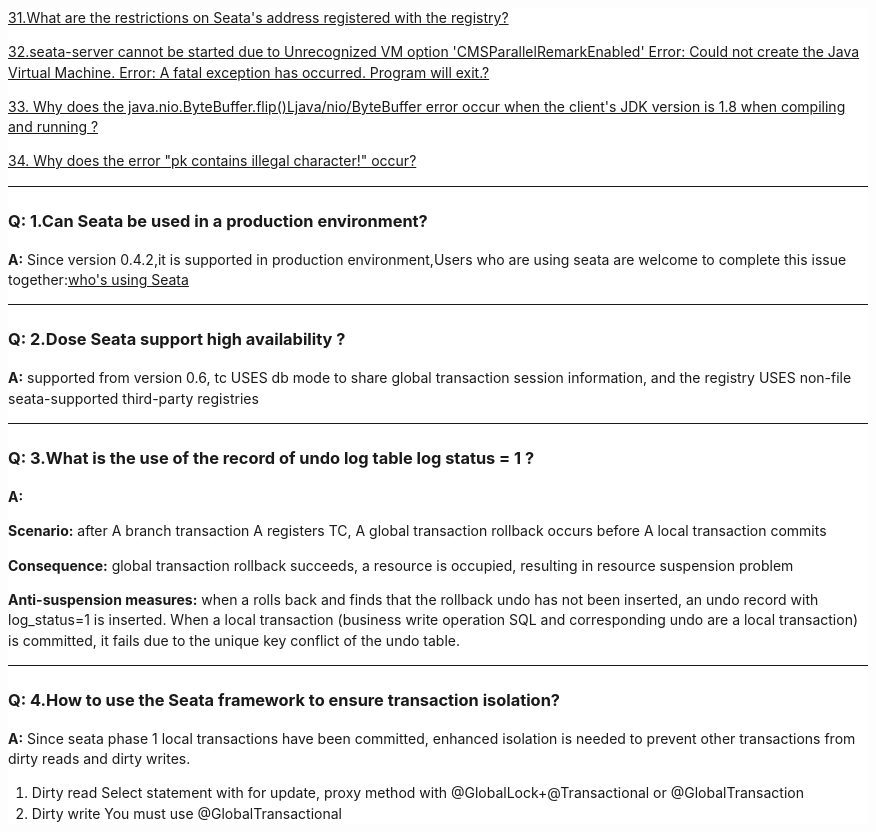 <a href="#31" target="_self">31.What are the restrictions on Seata's address registered with the registry?</a>
<br/>

<a href="#32" target="_self">32.seata-server cannot be started due to Unrecognized VM option 'CMSParallelRemarkEnabled'
Error: Could not create the Java Virtual Machine.
Error: A fatal exception has occurred. Program will exit.?</a>
<br/>

<a href="#33" target="_self">33. Why does the java.nio.ByteBuffer.flip()Ljava/nio/ByteBuffer error occur when the client's JDK version is 1.8 when compiling and running ? </a>
<br/>

<a href="#34" target="_self">34. Why does the error "pk contains illegal character!" occur? </a>
<br/>
********
<h3 id='1'>Q: 1.Can Seata be used in a production environment?</h3>

**A:** 
Since version 0.4.2,it is supported in production environment,Users who are using seata are welcome to complete this issue together:[who's using Seata](https://github.com/apache/incubator-seata/issues/1246)

********
<h3 id='2'>Q: 2.Dose Seata support high availability ?</h3>

**A:** 
supported from version 0.6, tc USES db mode to share global transaction session information, and the registry USES non-file seata-supported third-party registries

********
<h3 id='3'>Q: 3.What is the use of the record of undo log table log status = 1 ?</h3>

**A:** 

**Scenario:**  after A branch transaction A registers TC, A global transaction rollback occurs before A local transaction commits

**Consequence:** global transaction rollback succeeds, a resource is occupied, resulting in resource suspension problem

**Anti-suspension measures:** when a rolls back and finds that the rollback undo has not been inserted, an undo record with log_status=1 is inserted. When a local transaction (business write operation SQL and corresponding undo are a local transaction) is committed, it fails due to the unique key conflict of the undo table.

********
<h3 id='4'>Q: 4.How to use the Seata framework to ensure transaction isolation?</h3>

**A:** 
Since seata phase 1 local transactions have been committed, enhanced isolation is needed to prevent other transactions from dirty reads and dirty writes.
  1. Dirty read Select statement with for update, proxy method with @GlobalLock+@Transactional or @GlobalTransaction
  2. Dirty write You must use @GlobalTransactional
